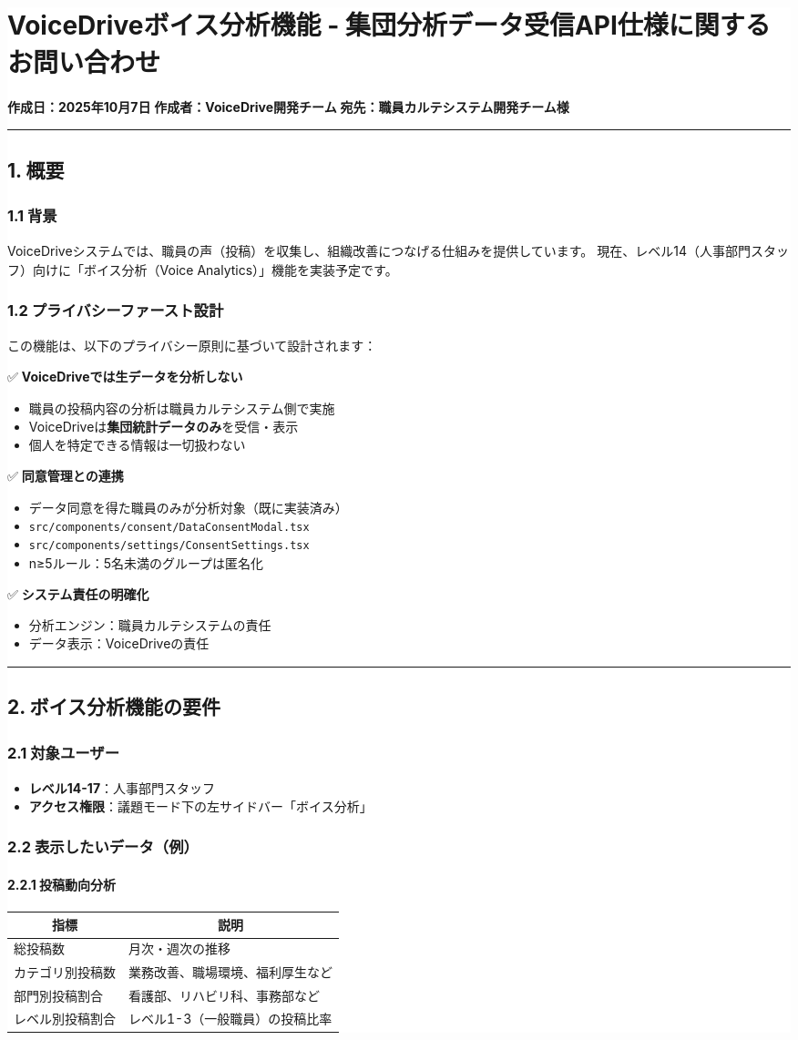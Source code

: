 # VoiceDriveボイス分析機能 - 集団分析データ受信API仕様に関するお問い合わせ

**作成日：2025年10月7日**
**作成者：VoiceDrive開発チーム**
**宛先：職員カルテシステム開発チーム様**

---

## 1. 概要

### 1.1 背景

VoiceDriveシステムでは、職員の声（投稿）を収集し、組織改善につなげる仕組みを提供しています。
現在、レベル14（人事部門スタッフ）向けに「ボイス分析（Voice Analytics）」機能を実装予定です。

### 1.2 プライバシーファースト設計

この機能は、以下のプライバシー原則に基づいて設計されます：

✅ **VoiceDriveでは生データを分析しない**
- 職員の投稿内容の分析は職員カルテシステム側で実施
- VoiceDriveは**集団統計データのみ**を受信・表示
- 個人を特定できる情報は一切扱わない

✅ **同意管理との連携**
- データ同意を得た職員のみが分析対象（既に実装済み）
- `src/components/consent/DataConsentModal.tsx`
- `src/components/settings/ConsentSettings.tsx`
- n≥5ルール：5名未満のグループは匿名化

✅ **システム責任の明確化**
- 分析エンジン：職員カルテシステムの責任
- データ表示：VoiceDriveの責任

---

## 2. ボイス分析機能の要件

### 2.1 対象ユーザー

- **レベル14-17**：人事部門スタッフ
- **アクセス権限**：議題モード下の左サイドバー「ボイス分析」

### 2.2 表示したいデータ（例）

#### 2.2.1 投稿動向分析

| 指標 | 説明 |
|------|------|
| 総投稿数 | 月次・週次の推移 |
| カテゴリ別投稿数 | 業務改善、職場環境、福利厚生など |
| 部門別投稿割合 | 看護部、リハビリ科、事務部など |
| レベル別投稿割合 | レベル1-3（一般職員）の投稿比率 |
